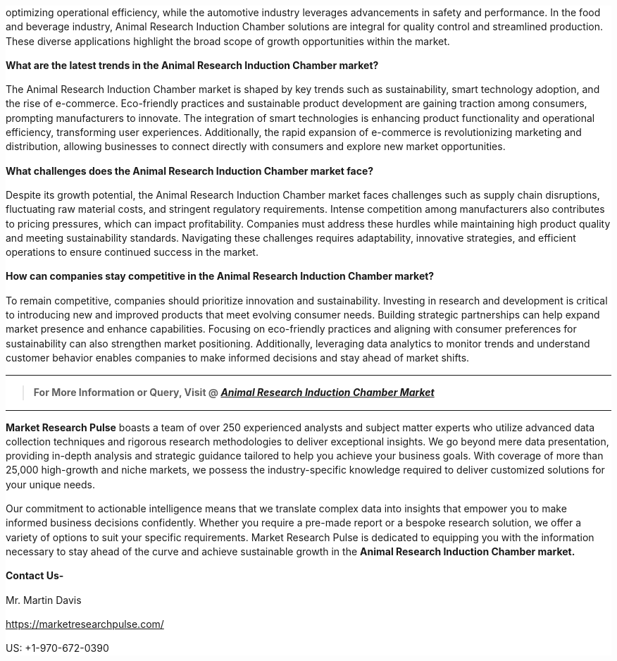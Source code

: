 optimizing operational efficiency, while the automotive industry leverages advancements in safety and performance. In the food and beverage industry, Animal Research Induction Chamber solutions are integral for quality control and streamlined production. These diverse applications highlight the broad scope of growth opportunities within the market.</p><p><strong>What are the latest trends in the Animal Research Induction Chamber market?</strong></p><p>The Animal Research Induction Chamber market is shaped by key trends such as sustainability, smart technology adoption, and the rise of e-commerce. Eco-friendly practices and sustainable product development are gaining traction among consumers, prompting manufacturers to innovate. The integration of smart technologies is enhancing product functionality and operational efficiency, transforming user experiences. Additionally, the rapid expansion of e-commerce is revolutionizing marketing and distribution, allowing businesses to connect directly with consumers and explore new market opportunities.</p><p><strong>What challenges does the Animal Research Induction Chamber market face?</strong></p><p>Despite its growth potential, the Animal Research Induction Chamber market faces challenges such as supply chain disruptions, fluctuating raw material costs, and stringent regulatory requirements. Intense competition among manufacturers also contributes to pricing pressures, which can impact profitability. Companies must address these hurdles while maintaining high product quality and meeting sustainability standards. Navigating these challenges requires adaptability, innovative strategies, and efficient operations to ensure continued success in the market.</p><p><strong>How can companies stay competitive in the Animal Research Induction Chamber market?</strong></p><p>To remain competitive, companies should prioritize innovation and sustainability. Investing in research and development is critical to introducing new and improved products that meet evolving consumer needs. Building strategic partnerships can help expand market presence and enhance capabilities. Focusing on eco-friendly practices and aligning with consumer preferences for sustainability can also strengthen market positioning. Additionally, leveraging data analytics to monitor trends and understand customer behavior enables companies to make informed decisions and stay ahead of market shifts.</p><hr /><blockquote><p><strong>For More Information or Query, Visit @&nbsp;<em><a href="https://marketresearchpulse.com/report/79929/animal-research-induction-chamber-market?utm_source=Linkedin&utm_medium=030">Animal Research Induction Chamber Market</a></em></strong></p></blockquote><hr /><p><strong>Market Research Pulse</strong> boasts a team of over 250 experienced analysts and subject matter experts who utilize advanced data collection techniques and rigorous research methodologies to deliver exceptional insights. We go beyond mere data presentation, providing in-depth analysis and strategic guidance tailored to help you achieve your business goals. With coverage of more than 25,000 high-growth and niche markets, we possess the industry-specific knowledge required to deliver customized solutions for your unique needs.</p><p>Our commitment to actionable intelligence means that we translate complex data into insights that empower you to make informed business decisions confidently. Whether you require a pre-made report or a bespoke research solution, we offer a variety of options to suit your specific requirements. Market Research Pulse is dedicated to equipping you with the information necessary to stay ahead of the curve and achieve sustainable growth in the <strong>Animal Research Induction Chamber market.</strong></p><p><strong>Contact Us-</strong></p><p>Mr. Martin Davis</p><p>https://marketresearchpulse.com/</p><p>US: +1-970-672-0390</p>
